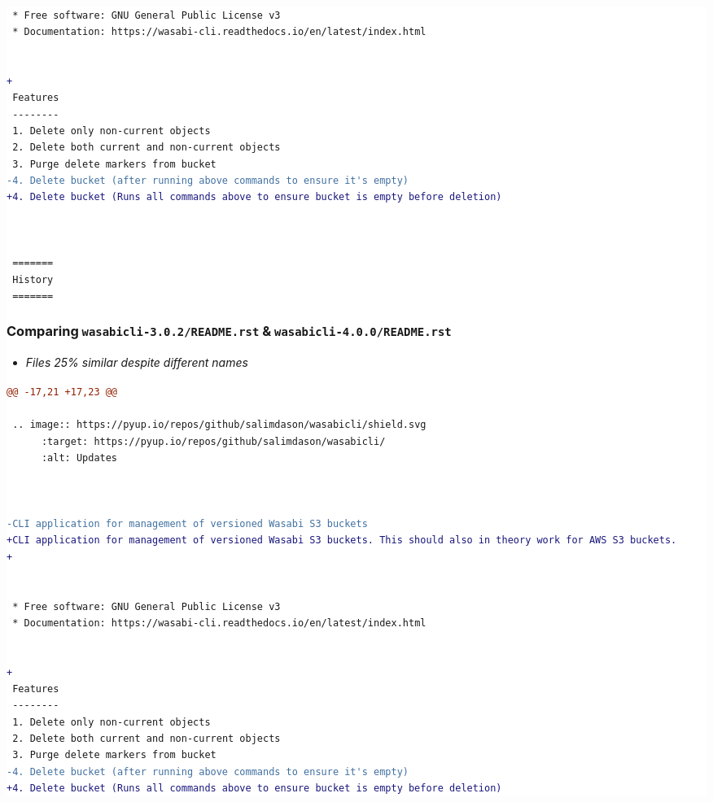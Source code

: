 ```diff
 * Free software: GNU General Public License v3
 * Documentation: https://wasabi-cli.readthedocs.io/en/latest/index.html
 
 
+
 Features
 --------
 1. Delete only non-current objects
 2. Delete both current and non-current objects
 3. Purge delete markers from bucket
-4. Delete bucket (after running above commands to ensure it's empty)
+4. Delete bucket (Runs all commands above to ensure bucket is empty before deletion)
 
 
 
 =======
 History
 =======
```

### Comparing `wasabicli-3.0.2/README.rst` & `wasabicli-4.0.0/README.rst`

 * *Files 25% similar despite different names*

```diff
@@ -17,21 +17,23 @@
 
 .. image:: https://pyup.io/repos/github/salimdason/wasabicli/shield.svg
      :target: https://pyup.io/repos/github/salimdason/wasabicli/
      :alt: Updates
 
 
 
-CLI application for management of versioned Wasabi S3 buckets
+CLI application for management of versioned Wasabi S3 buckets. This should also in theory work for AWS S3 buckets.
+
 
 
 * Free software: GNU General Public License v3
 * Documentation: https://wasabi-cli.readthedocs.io/en/latest/index.html
 
 
+
 Features
 --------
 1. Delete only non-current objects
 2. Delete both current and non-current objects
 3. Purge delete markers from bucket
-4. Delete bucket (after running above commands to ensure it's empty)
+4. Delete bucket (Runs all commands above to ensure bucket is empty before deletion)
```
